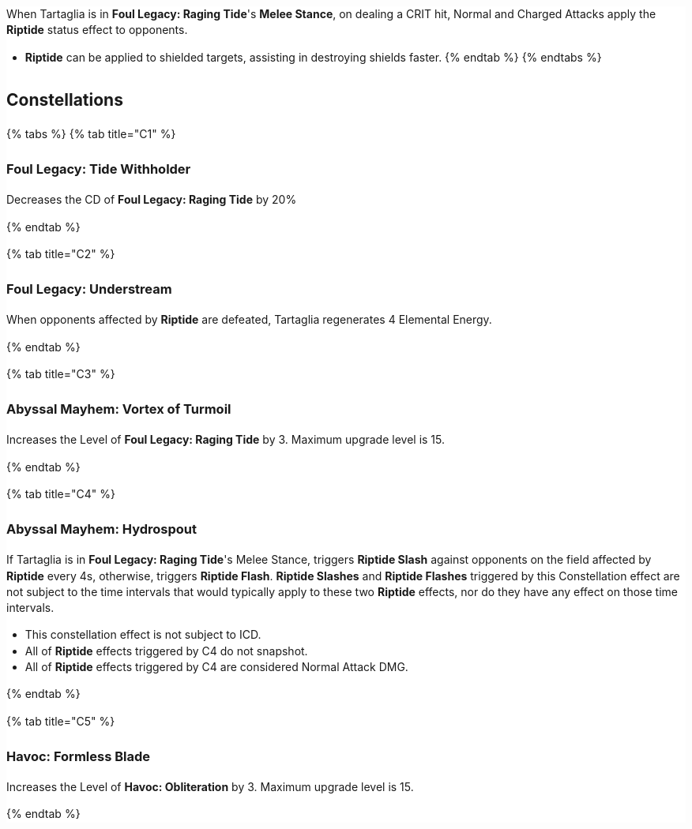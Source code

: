 When Tartaglia is in **Foul Legacy: Raging Tide**'s **Melee Stance**, on dealing a CRIT hit, Normal and Charged Attacks apply the **Riptide** status effect to opponents.

* **Riptide** can be applied to shielded targets, assisting in destroying shields faster.
{% endtab %}
{% endtabs %}

## **Constellations**

{% tabs %}
{% tab title="C1" %}
### **Foul Legacy: Tide Withholder**

Decreases the CD of **Foul Legacy: Raging Tide** by 20%

{% endtab %}

{% tab title="C2" %}
### **Foul Legacy: Understream**

When opponents affected by **Riptide** are defeated, Tartaglia regenerates 4 Elemental Energy.

{% endtab %}

{% tab title="C3" %}
### **Abyssal Mayhem: Vortex of Turmoil**

Increases the Level of **Foul Legacy: Raging Tide** by 3.
Maximum upgrade level is 15.

{% endtab %}

{% tab title="C4" %}
### **Abyssal Mayhem: Hydrospout**

If Tartaglia is in **Foul Legacy: Raging Tide**'s Melee Stance, triggers **Riptide Slash** against opponents on the field affected by **Riptide** every 4s, otherwise, triggers **Riptide Flash**.
**Riptide Slashes** and **Riptide Flashes** triggered by this Constellation effect are not subject to the time intervals that would typically apply to these two **Riptide** effects, nor do they have any effect on those time intervals.

* This constellation effect is not subject to ICD.
* All of **Riptide** effects triggered by C4 do not snapshot.
* All of **Riptide** effects triggered by C4 are considered Normal Attack DMG.

{% endtab %}

{% tab title="C5" %}
### **Havoc: Formless Blade**

Increases the Level of **Havoc: Obliteration** by 3.
Maximum upgrade level is 15.

{% endtab %}
